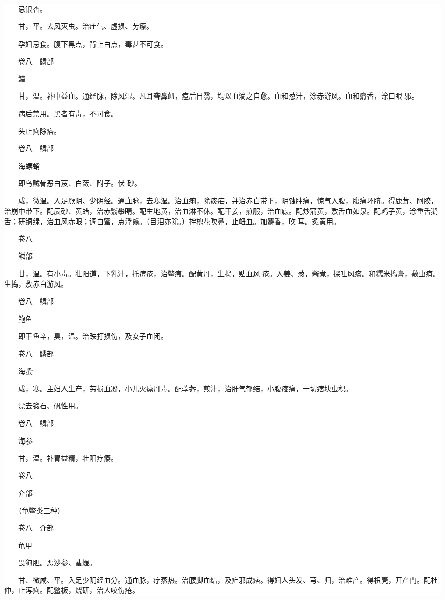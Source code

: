 　　忌银杏。

　　甘，平。去风灭虫。治疰气、虚损、劳瘵。

　　孕妇忌食。腹下黑点，背上白点，毒甚不可食。

　　卷八　鳞部

　　鳝

　　甘，温。补中益血。通经脉，除风湿。凡耳聋鼻衄，痘后目翳，均以血滴之自愈。血和葱汁，涂赤游风。血和麝香，涂口眼 邪。

　　病后禁用。黑者有毒，不可食。

　　头止痢除痞。

　　卷八　鳞部

　　海螵蛸

　　即乌贼骨恶白芨、白蔹、附子。伏 砂。

　　咸，微温。入足厥阴、少阴经。通血脉，去寒湿。治血痢，除痰疟，并治赤白带下，阴蚀肿痛，惊气入腹，腹痛环脐。得鹿茸、阿胶，治崩中带下。配辰砂、黄蜡，治赤翳攀睛。配生地黄，治血淋不休。配干姜，煎服，治血瘕。配炒蒲黄，敷舌血如泉。配鸡子黄，涂重舌鹅舌；研铜绿，治血风赤眼；调白蜜，点浮翳。（目泪亦除。）拌槐花吹鼻，止衄血。加麝香，吹 耳。炙黄用。

　　卷八

　　鳞部

　　甘，温。有小毒。壮阳道，下乳汁，托痘疮，治鳖瘕。配黄丹，生捣，贴血风 疮。入姜、葱，酱煮，探吐风痰。和糯米捣膏，敷虫疽。生捣，敷赤白游风。

　　卷八　鳞部

　　鲍鱼

　　即干鱼辛，臭，温。治跌打损伤，及女子血闭。

　　卷八　鳞部

　　海蛰

　　咸，寒。主妇人生产，劳损血凝，小儿火瘭丹毒。配荸荠，煎汁，治肝气郁结，小腹疼痛，一切痞块虫积。

　　漂去锻石、矾性用。

　　卷八　鳞部

　　海参

　　甘，温。补胃益精，壮阳疗痿。

　　卷八

　　介部

　　（龟鳖类三种）

　　卷八　介部

　　龟甲

　　畏狗胆。恶沙参、蜚蠊。

　　甘、微咸、平。入足少阴经血分。通血脉，疗蒸热。治腰脚血结，及疟邪成痞。得妇人头发、芎、归，治难产。得枳壳，开产门。配杜仲，止泻痢。配鳖板，烧研，治人咬伤疮。
